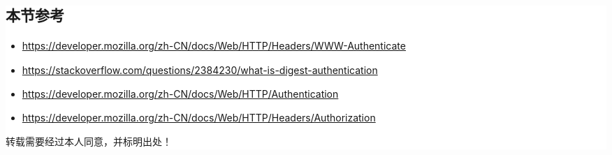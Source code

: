 

## 本节参考

- https://developer.mozilla.org/zh-CN/docs/Web/HTTP/Headers/WWW-Authenticate

- https://stackoverflow.com/questions/2384230/what-is-digest-authentication


- https://developer.mozilla.org/zh-CN/docs/Web/HTTP/Authentication
- https://developer.mozilla.org/zh-CN/docs/Web/HTTP/Headers/Authorization





转载需要经过本人同意，并标明出处！